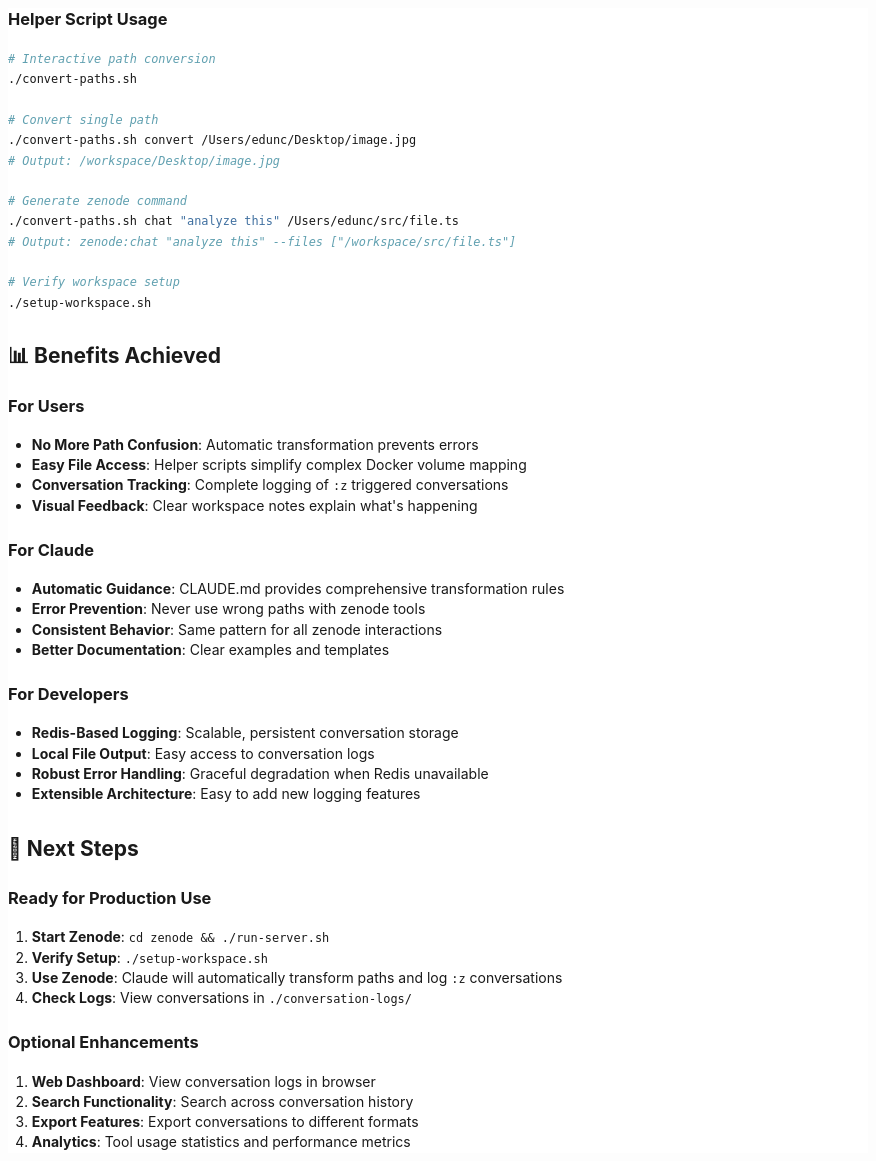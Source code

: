 ### Helper Script Usage
```bash
# Interactive path conversion
./convert-paths.sh

# Convert single path
./convert-paths.sh convert /Users/edunc/Desktop/image.jpg
# Output: /workspace/Desktop/image.jpg

# Generate zenode command
./convert-paths.sh chat "analyze this" /Users/edunc/src/file.ts
# Output: zenode:chat "analyze this" --files ["/workspace/src/file.ts"]

# Verify workspace setup
./setup-workspace.sh
```

## 📊 Benefits Achieved

### For Users
- **No More Path Confusion**: Automatic transformation prevents errors
- **Easy File Access**: Helper scripts simplify complex Docker volume mapping
- **Conversation Tracking**: Complete logging of `:z` triggered conversations
- **Visual Feedback**: Clear workspace notes explain what's happening

### For Claude
- **Automatic Guidance**: CLAUDE.md provides comprehensive transformation rules
- **Error Prevention**: Never use wrong paths with zenode tools
- **Consistent Behavior**: Same pattern for all zenode interactions
- **Better Documentation**: Clear examples and templates

### For Developers
- **Redis-Based Logging**: Scalable, persistent conversation storage
- **Local File Output**: Easy access to conversation logs
- **Robust Error Handling**: Graceful degradation when Redis unavailable
- **Extensible Architecture**: Easy to add new logging features

## 🎯 Next Steps

### Ready for Production Use
1. **Start Zenode**: `cd zenode && ./run-server.sh`
2. **Verify Setup**: `./setup-workspace.sh`
3. **Use Zenode**: Claude will automatically transform paths and log `:z` conversations
4. **Check Logs**: View conversations in `./conversation-logs/`

### Optional Enhancements
1. **Web Dashboard**: View conversation logs in browser
2. **Search Functionality**: Search across conversation history
3. **Export Features**: Export conversations to different formats
4. **Analytics**: Tool usage statistics and performance metrics
